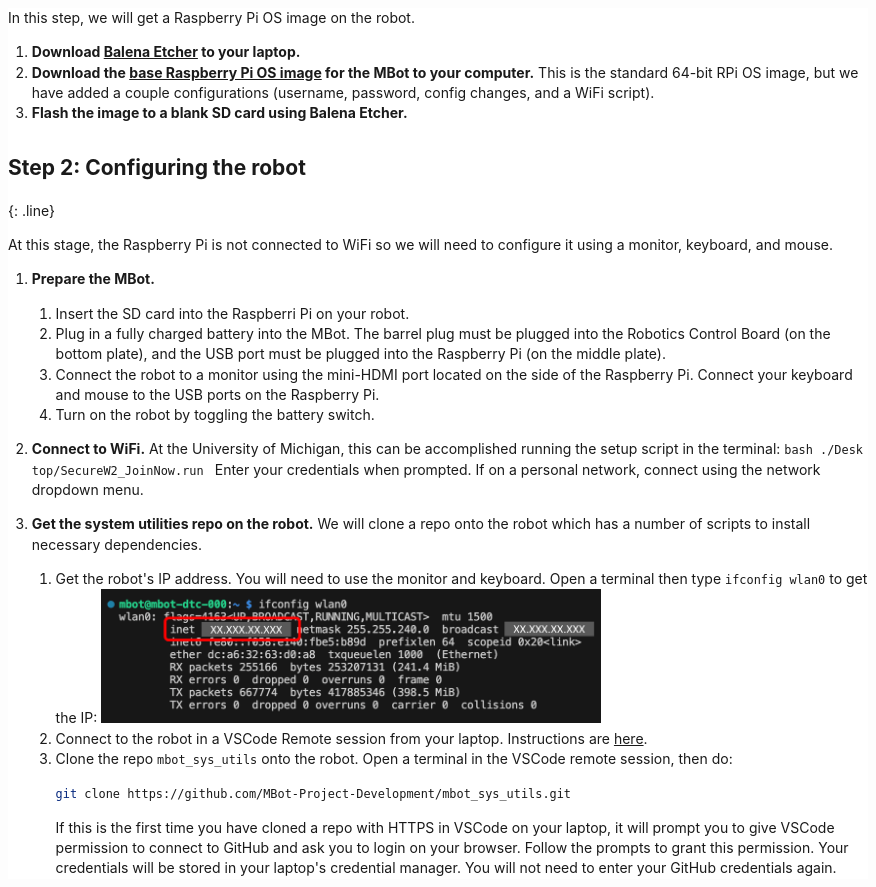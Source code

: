 In this step, we will get a Raspberry Pi OS image on the robot.

1. **Download [Balena Etcher](https://etcher.balena.io/) to your laptop.**
2. **Download the [base Raspberry Pi OS image](https://drive.google.com/drive/folders/1oP-9gXUPYl2bXEoIO8-tfV6_PLIMskaB?usp=drive_link) for the MBot to your computer.** This is the standard 64-bit RPi OS image, but we have added a couple configurations (username, password, config changes, and a WiFi script).
3. **Flash the image to a blank SD card using Balena Etcher.**

## Step 2: Configuring the robot
{: .line}

At this stage, the Raspberry Pi is not connected to WiFi so we will need to configure it using a monitor, keyboard, and mouse.

1. **Prepare the MBot.**
    1. Insert the SD card into the Raspberri Pi on your robot.
    2. Plug in a fully charged battery into the MBot. The barrel plug must be plugged into the Robotics Control Board (on the bottom plate), and the USB port must be plugged into the Raspberry Pi (on the middle plate).
    3. Connect the robot to a monitor using the mini-HDMI port located on the side of the Raspberry Pi. Connect your keyboard and mouse to the USB ports on the Raspberry Pi.
    4. Turn on the robot by toggling the battery switch.

2. **Connect to WiFi.** At the University of Michigan, this can be accomplished running the setup script in the terminal:
        ```bash
        ./Desktop/SecureW2_JoinNow.run
        ```
    Enter your credentials when prompted. If on a personal network, connect using the network dropdown menu.

3. **Get the system utilities repo on the robot.** We will clone a repo onto the robot which has a number of scripts to install necessary dependencies.
    1. Get the robot's IP address. You will need to use the monitor and keyboard. Open a terminal then type `ifconfig wlan0` to get the IP:
        <span class="image centered"><img src="/assets/images/dtc/robot-ifconfig.png" alt="" style="max-width:500px;"/></span>
    2. Connect to the robot in a VSCode Remote session from your laptop. Instructions are [here](/mbot/programming).
    3. Clone the repo `mbot_sys_utils` onto the robot. Open a terminal in the VSCode remote session, then do:
        ```bash
        git clone https://github.com/MBot-Project-Development/mbot_sys_utils.git
        ```
        If this is the first time you have cloned a repo with HTTPS in VSCode on your laptop, it will prompt you to give VSCode permission to connect to GitHub and ask you to login on your browser. Follow the prompts to grant this permission. Your credentials will be stored in your laptop's credential manager. You will not need to enter your GitHub credentials again.
